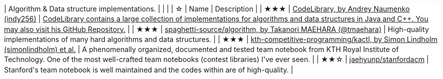 | Algorithm & Data structure implementations.                                                                                                                                                                                                                   |                                                                                                                                                                                                                                                              |                                                                                                                                                                                                                                                                                                                                                                                                                                                                                                  |
| ☆                                                                                                                                                                                                                                                             | Name                                                                                                                                                                                                                                                         | Description                                                                                                                                                                                                                                                                                                                                                                                                                                                                                      |
| ★★★                                                                                                                                                                                                                                                           | [CodeLibrary, by Andrey Naumenko (indy256)](http://code-library.herokuapp.com)                                                                                                                                                                               | [CodeLibrary contains a large collection of implementations for algorithms and data structures in Java and C++. You may also visit his GitHub Repository.](https://github.com/indy256/codelibrary)                                                                                                                                                                                                                                                                                               |
| ★★★                                                                                                                                                                                                                                                           | [spaghetti-source/algorithm, by Takanori MAEHARA (@tmaehara)](https://github.com/spaghetti-source/algorithm)                                                                                                                                                 | High-quality implementations of many hard algorithms and data structures.                                                                                                                                                                                                                                                                                                                                                                                                                        |
| ★★★                                                                                                                                                                                                                                                           | [kth-competitive-programming/kactl, by Simon Lindholm (simonlindholm) et al.](https://github.com/kth-competitive-programming/kactl)                                                                                                                          | A phenomenally organized, documented and tested team notebook from KTH Royal Institute of Technology. One of the most well-crafted team notebooks (contest libraries) I've ever seen.                                                                                                                                                                                                                                                                                                            |
| ★★☆                                                                                                                                                                                                                                                           | [jaehyunp/stanfordacm](https://github.com/jaehyunp/stanfordacm)                                                                                                                                                                                              | Stanford's team notebook is well maintained and the codes within are of high-quality.                                                                                                                                                                                                                                                                                                                                                                                                            |